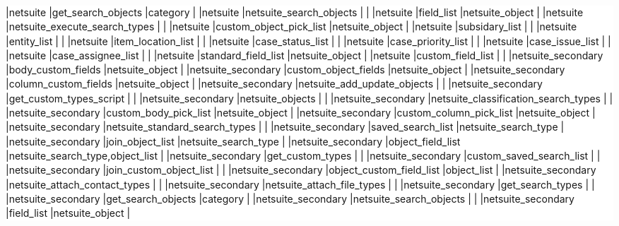 |netsuite                   |get_search_objects                     |category                          |
|netsuite                   |netsuite_search_objects                |                                  |
|netsuite                   |field_list                             |netsuite_object                   |
|netsuite                   |netsuite_execute_search_types          |                                  |
|netsuite                   |custom_object_pick_list                |netsuite_object                   |
|netsuite                   |subsidary_list                         |                                  |
|netsuite                   |entity_list                            |                                  |
|netsuite                   |item_location_list                     |                                  |
|netsuite                   |case_status_list                       |                                  |
|netsuite                   |case_priority_list                     |                                  |
|netsuite                   |case_issue_list                        |                                  |
|netsuite                   |case_assignee_list                     |                                  |
|netsuite                   |standard_field_list                    |netsuite_object                   |
|netsuite                   |custom_field_list                      |                                  |
|netsuite_secondary         |body_custom_fields                     |netsuite_object                   |
|netsuite_secondary         |custom_object_fields                   |netsuite_object                   |
|netsuite_secondary         |column_custom_fields                   |netsuite_object                   |
|netsuite_secondary         |netsuite_add_update_objects            |                                  |
|netsuite_secondary         |get_custom_types_script                |                                  |
|netsuite_secondary         |netsuite_objects                       |                                  |
|netsuite_secondary         |netsuite_classification_search_types   |                                  |
|netsuite_secondary         |custom_body_pick_list                  |netsuite_object                   |
|netsuite_secondary         |custom_column_pick_list                |netsuite_object                   |
|netsuite_secondary         |netsuite_standard_search_types         |                                  |
|netsuite_secondary         |saved_search_list                      |netsuite_search_type              |
|netsuite_secondary         |join_object_list                       |netsuite_search_type              |
|netsuite_secondary         |object_field_list                      |netsuite_search_type,object_list  |
|netsuite_secondary         |get_custom_types                       |                                  |
|netsuite_secondary         |custom_saved_search_list               |                                  |
|netsuite_secondary         |join_custom_object_list                |                                  |
|netsuite_secondary         |object_custom_field_list               |object_list                       |
|netsuite_secondary         |netsuite_attach_contact_types          |                                  |
|netsuite_secondary         |netsuite_attach_file_types             |                                  |
|netsuite_secondary         |get_search_types                       |                                  |
|netsuite_secondary         |get_search_objects                     |category                          |
|netsuite_secondary         |netsuite_search_objects                |                                  |
|netsuite_secondary         |field_list                             |netsuite_object                   |